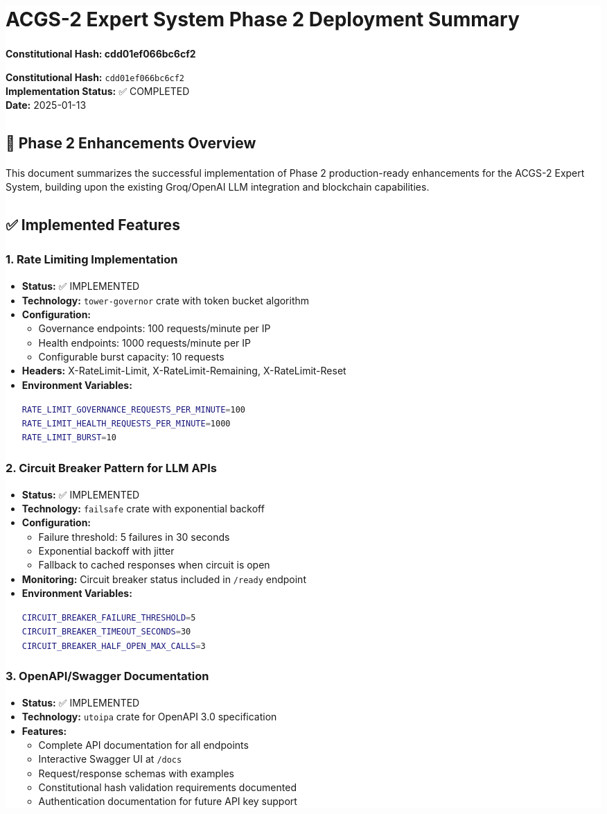 # ACGS-2 Expert System Phase 2 Deployment Summary
**Constitutional Hash: cdd01ef066bc6cf2**


**Constitutional Hash:** `cdd01ef066bc6cf2`  
**Implementation Status:** ✅ COMPLETED  
**Date:** 2025-01-13  

## 🎯 Phase 2 Enhancements Overview

This document summarizes the successful implementation of Phase 2 production-ready enhancements for the ACGS-2 Expert System, building upon the existing Groq/OpenAI LLM integration and blockchain capabilities.

## ✅ Implemented Features

### 1. Rate Limiting Implementation
- **Status:** ✅ IMPLEMENTED
- **Technology:** `tower-governor` crate with token bucket algorithm
- **Configuration:**
  - Governance endpoints: 100 requests/minute per IP
  - Health endpoints: 1000 requests/minute per IP
  - Configurable burst capacity: 10 requests
- **Headers:** X-RateLimit-Limit, X-RateLimit-Remaining, X-RateLimit-Reset
- **Environment Variables:**
  ```bash
  RATE_LIMIT_GOVERNANCE_REQUESTS_PER_MINUTE=100
  RATE_LIMIT_HEALTH_REQUESTS_PER_MINUTE=1000
  RATE_LIMIT_BURST=10
  ```

### 2. Circuit Breaker Pattern for LLM APIs
- **Status:** ✅ IMPLEMENTED
- **Technology:** `failsafe` crate with exponential backoff
- **Configuration:**
  - Failure threshold: 5 failures in 30 seconds
  - Exponential backoff with jitter
  - Fallback to cached responses when circuit is open
- **Monitoring:** Circuit breaker status included in `/ready` endpoint
- **Environment Variables:**
  ```bash
  CIRCUIT_BREAKER_FAILURE_THRESHOLD=5
  CIRCUIT_BREAKER_TIMEOUT_SECONDS=30
  CIRCUIT_BREAKER_HALF_OPEN_MAX_CALLS=3
  ```

### 3. OpenAPI/Swagger Documentation
- **Status:** ✅ IMPLEMENTED
- **Technology:** `utoipa` crate for OpenAPI 3.0 specification
- **Features:**
  - Complete API documentation for all endpoints
  - Interactive Swagger UI at `/docs`
  - Request/response schemas with examples
  - Constitutional hash validation requirements documented
  - Authentication documentation for future API key support
